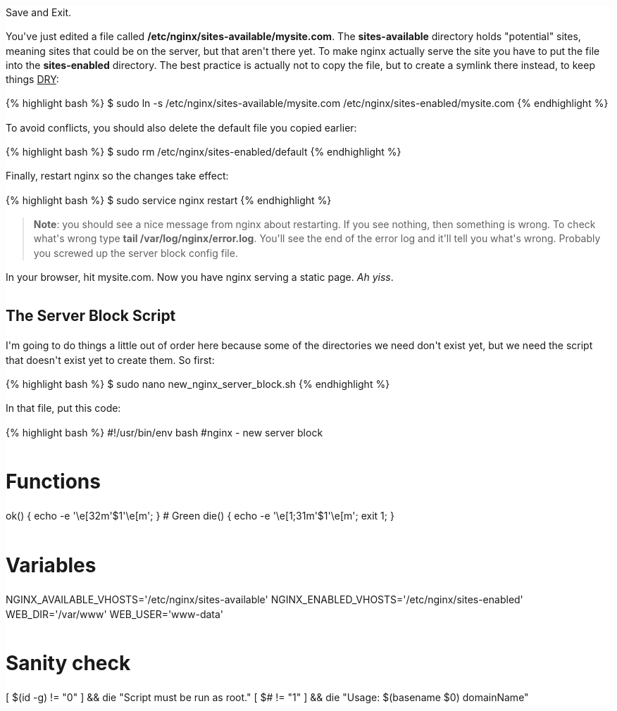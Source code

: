 Save and Exit.

You've just edited a file called **/etc/nginx/sites-available/mysite.com**. The **sites-available** directory holds
"potential" sites, meaning sites that could be on the server, but that aren't there yet. To make nginx actually serve
the site you have to put the file into the **sites-enabled** directory. The best practice is actually not to copy the
file, but to create a symlink there instead, to keep things [DRY](http://en.wikipedia.org/wiki/Don't_repeat_yourself):

{% highlight bash %}
$ sudo ln -s /etc/nginx/sites-available/mysite.com /etc/nginx/sites-enabled/mysite.com
{% endhighlight %}

To avoid conflicts, you should also delete the default file you copied earlier:

{% highlight bash %}
$ sudo rm /etc/nginx/sites-enabled/default
{% endhighlight %}

Finally, restart nginx so the changes take effect:

{% highlight bash %}
$ sudo service nginx restart
{% endhighlight %}

> **Note**: you should see a nice message from nginx about restarting. If you see nothing, then something is wrong. To
> check what's wrong type **tail /var/log/nginx/error.log**. You'll see the end of the error log and it'll tell you
> what's wrong. Probably you screwed up the server block config file.

In your browser, hit mysite.com. Now you have nginx serving a static page. *Ah yiss*.

## The Server Block Script

I'm going to do things a little out of order here because some of the directories we need don't exist yet, but we need
the script that doesn't exist yet to create them. So first:

{% highlight bash %}
$ sudo nano new_nginx_server_block.sh
{% endhighlight %}

In that file, put this code:

{% highlight bash %}
#!/usr/bin/env bash
#nginx - new server block

# Functions
ok() { echo -e '\e[32m'$1'\e[m'; } # Green
die() { echo -e '\e[1;31m'$1'\e[m'; exit 1; }

# Variables
NGINX_AVAILABLE_VHOSTS='/etc/nginx/sites-available'
NGINX_ENABLED_VHOSTS='/etc/nginx/sites-enabled'
WEB_DIR='/var/www'
WEB_USER='www-data'

# Sanity check
[ $(id -g) != "0" ] && die "Script must be run as root."
[ $# != "1" ] && die "Usage: $(basename $0) domainName"
